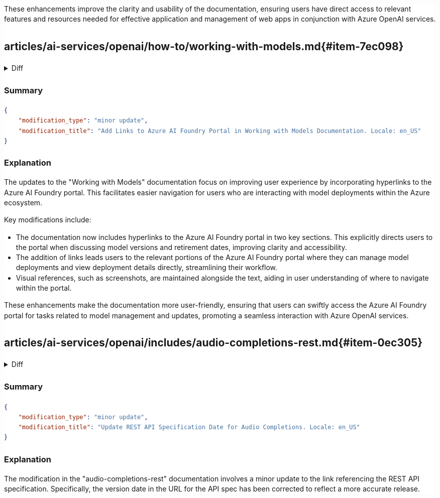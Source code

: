 These enhancements improve the clarity and usability of the documentation, ensuring users have direct access to relevant features and resources needed for effective application and management of web apps in conjunction with Azure OpenAI services.

## articles/ai-services/openai/how-to/working-with-models.md{#item-7ec098}

<details><summary>Diff</summary></details>

### Summary

```json
{
    "modification_type": "minor update",
    "modification_title": "Add Links to Azure AI Foundry Portal in Working with Models Documentation. Locale: en_US"
}
```

### Explanation
The updates to the "Working with Models" documentation focus on improving user experience by incorporating hyperlinks to the Azure AI Foundry portal. This facilitates easier navigation for users who are interacting with model deployments within the Azure ecosystem.

Key modifications include:
- The documentation now includes hyperlinks to the Azure AI Foundry portal in two key sections. This explicitly directs users to the portal when discussing model versions and retirement dates, improving clarity and accessibility.
- The addition of links leads users to the relevant portions of the Azure AI Foundry portal where they can manage model deployments and view deployment details directly, streamlining their workflow.
- Visual references, such as screenshots, are maintained alongside the text, aiding in user understanding of where to navigate within the portal.

These enhancements make the documentation more user-friendly, ensuring that users can swiftly access the Azure AI Foundry portal for tasks related to model management and updates, promoting a seamless interaction with Azure OpenAI services.

## articles/ai-services/openai/includes/audio-completions-rest.md{#item-0ec305}

<details><summary>Diff</summary></details>

### Summary

```json
{
    "modification_type": "minor update",
    "modification_title": "Update REST API Specification Date for Audio Completions. Locale: en_US"
}
```

### Explanation
The modification in the "audio-completions-rest" documentation involves a minor update to the link referencing the REST API specification. Specifically, the version date in the URL for the API spec has been corrected to reflect a more accurate release.
